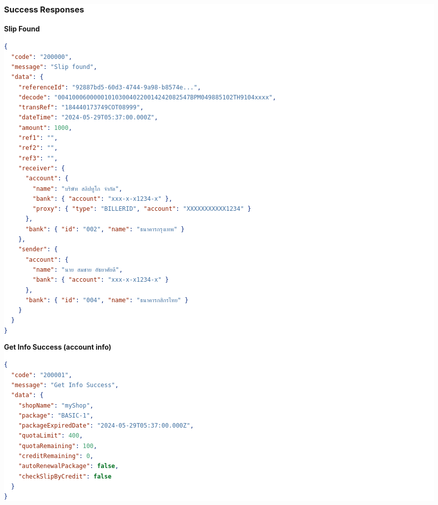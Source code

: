 ### Success Responses
**Slip Found**
```json
{
  "code": "200000",
  "message": "Slip found",
  "data": {
    "referenceId": "92887bd5-60d3-4744-9a98-b8574e...",
    "decode": "0041000600000101030040220014242082547BPM049885102TH9104xxxx",
    "transRef": "184440173749COT08999",
    "dateTime": "2024-05-29T05:37:00.000Z",
    "amount": 1000,
    "ref1": "",
    "ref2": "",
    "ref3": "",
    "receiver": {
      "account": {
        "name": "บริษัท สลิปทูโก จํากัด",
        "bank": { "account": "xxx-x-x1234-x" },
        "proxy": { "type": "BILLERID", "account": "XXXXXXXXXXX1234" }
      },
      "bank": { "id": "002", "name": "ธนาคารกรุงเทพ" }
    },
    "sender": {
      "account": {
        "name": "นาย สมชาย อัธยาศัยดี",
        "bank": { "account": "xxx-x-x1234-x" }
      },
      "bank": { "id": "004", "name": "ธนาคารกสิกรไทย" }
    }
  }
}
```

**Get Info Success (account info)**
```json
{
  "code": "200001",
  "message": "Get Info Success",
  "data": {
    "shopName": "myShop",
    "package": "BASIC-1",
    "packageExpiredDate": "2024-05-29T05:37:00.000Z",
    "quotaLimit": 400,
    "quotaRemaining": 100,
    "creditRemaining": 0,
    "autoRenewalPackage": false,
    "checkSlipByCredit": false
  }
}
```
